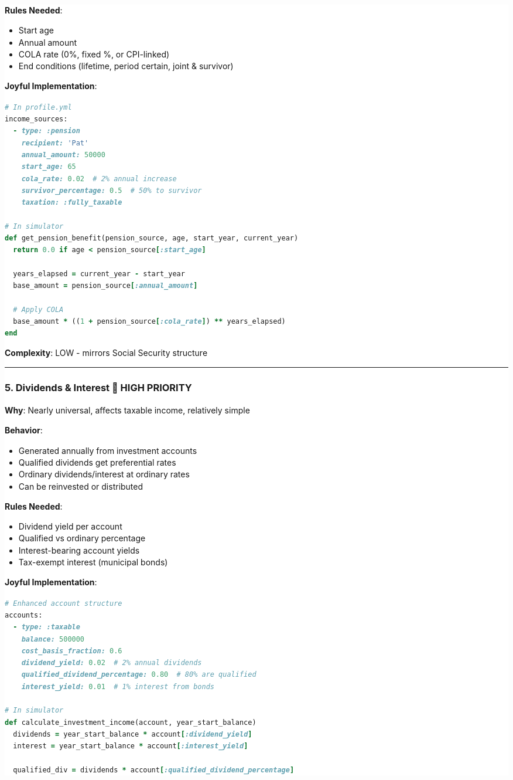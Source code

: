 **Rules Needed**:
- Start age
- Annual amount
- COLA rate (0%, fixed %, or CPI-linked)
- End conditions (lifetime, period certain, joint & survivor)

**Joyful Implementation**:
```ruby
# In profile.yml
income_sources:
  - type: :pension
    recipient: 'Pat'
    annual_amount: 50000
    start_age: 65
    cola_rate: 0.02  # 2% annual increase
    survivor_percentage: 0.5  # 50% to survivor
    taxation: :fully_taxable

# In simulator
def get_pension_benefit(pension_source, age, start_year, current_year)
  return 0.0 if age < pension_source[:start_age]
  
  years_elapsed = current_year - start_year
  base_amount = pension_source[:annual_amount]
  
  # Apply COLA
  base_amount * ((1 + pension_source[:cola_rate]) ** years_elapsed)
end
```

**Complexity**: LOW - mirrors Social Security structure

---

### 5. Dividends & Interest 🎯 **HIGH PRIORITY**
**Why**: Nearly universal, affects taxable income, relatively simple

**Behavior**:
- Generated annually from investment accounts
- Qualified dividends get preferential rates
- Ordinary dividends/interest at ordinary rates
- Can be reinvested or distributed

**Rules Needed**:
- Dividend yield per account
- Qualified vs ordinary percentage
- Interest-bearing account yields
- Tax-exempt interest (municipal bonds)

**Joyful Implementation**:
```ruby
# Enhanced account structure
accounts:
  - type: :taxable
    balance: 500000
    cost_basis_fraction: 0.6
    dividend_yield: 0.02  # 2% annual dividends
    qualified_dividend_percentage: 0.80  # 80% are qualified
    interest_yield: 0.01  # 1% interest from bonds

# In simulator  
def calculate_investment_income(account, year_start_balance)
  dividends = year_start_balance * account[:dividend_yield]
  interest = year_start_balance * account[:interest_yield]
  
  qualified_div = dividends * account[:qualified_dividend_percentage]
```